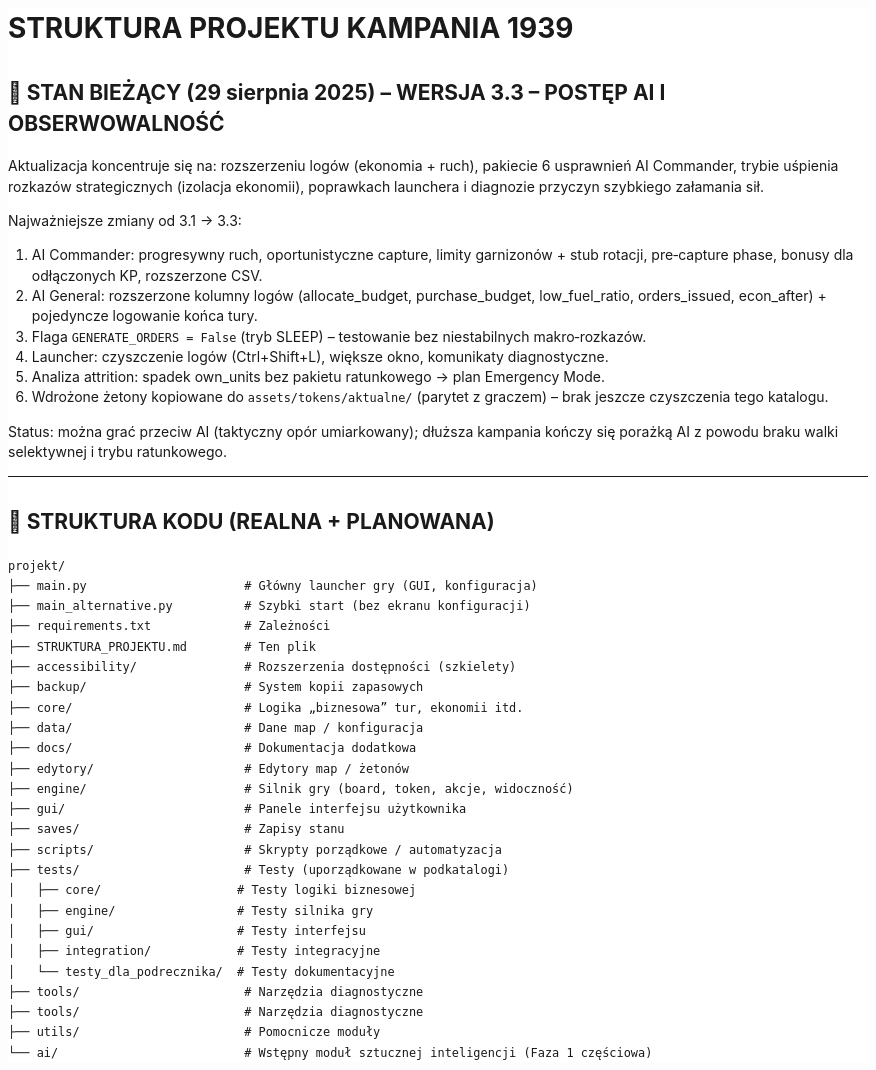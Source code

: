 # STRUKTURA PROJEKTU KAMPANIA 1939

## 📌 STAN BIEŻĄCY (29 sierpnia 2025) – WERSJA 3.3 – POSTĘP AI I OBSERWOWALNOŚĆ

Aktualizacja koncentruje się na: rozszerzeniu logów (ekonomia + ruch), pakiecie 6 usprawnień AI Commander, trybie uśpienia rozkazów strategicznych (izolacja ekonomii), poprawkach launchera i diagnozie przyczyn szybkiego załamania sił.

Najważniejsze zmiany od 3.1 → 3.3:
1. AI Commander: progresywny ruch, oportunistyczne capture, limity garnizonów + stub rotacji, pre‑capture phase, bonusy dla odłączonych KP, rozszerzone CSV.
2. AI General: rozszerzone kolumny logów (allocate_budget, purchase_budget, low_fuel_ratio, orders_issued, econ_after) + pojedyncze logowanie końca tury.
3. Flaga `GENERATE_ORDERS = False` (tryb SLEEP) – testowanie bez niestabilnych makro‑rozkazów.
4. Launcher: czyszczenie logów (Ctrl+Shift+L), większe okno, komunikaty diagnostyczne.
5. Analiza attrition: spadek own_units bez pakietu ratunkowego → plan Emergency Mode.
6. Wdrożone żetony kopiowane do `assets/tokens/aktualne/` (parytet z graczem) – brak jeszcze czyszczenia tego katalogu.

Status: można grać przeciw AI (taktyczny opór umiarkowany); dłuższa kampania kończy się porażką AI z powodu braku walki selektywnej i trybu ratunkowego.

---

## 📁 STRUKTURA KODU (REALNA + PLANOWANA)

```
projekt/
├── main.py                      # Główny launcher gry (GUI, konfiguracja)
├── main_alternative.py          # Szybki start (bez ekranu konfiguracji)
├── requirements.txt             # Zależności
├── STRUKTURA_PROJEKTU.md        # Ten plik
├── accessibility/               # Rozszerzenia dostępności (szkielety)
├── backup/                      # System kopii zapasowych
├── core/                        # Logika „biznesowa” tur, ekonomii itd.
├── data/                        # Dane map / konfiguracja
├── docs/                        # Dokumentacja dodatkowa
├── edytory/                     # Edytory map / żetonów
├── engine/                      # Silnik gry (board, token, akcje, widoczność)
├── gui/                         # Panele interfejsu użytkownika
├── saves/                       # Zapisy stanu
├── scripts/                     # Skrypty porządkowe / automatyzacja
├── tests/                       # Testy (uporządkowane w podkatalogi)
│   ├── core/                   # Testy logiki biznesowej
│   ├── engine/                 # Testy silnika gry
│   ├── gui/                    # Testy interfejsu
│   ├── integration/            # Testy integracyjne
│   └── testy_dla_podrecznika/  # Testy dokumentacyjne
├── tools/                       # Narzędzia diagnostyczne
├── tools/                       # Narzędzia diagnostyczne
├── utils/                       # Pomocnicze moduły
└── ai/                          # Wstępny moduł sztucznej inteligencji (Faza 1 częściowa)
```
